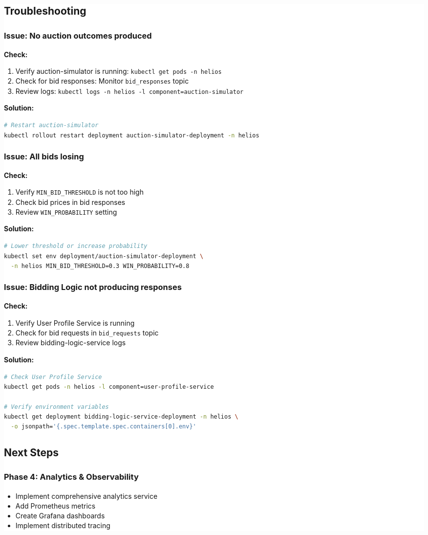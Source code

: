 ## Troubleshooting

### Issue: No auction outcomes produced

**Check:**
1. Verify auction-simulator is running: `kubectl get pods -n helios`
2. Check for bid responses: Monitor `bid_responses` topic
3. Review logs: `kubectl logs -n helios -l component=auction-simulator`

**Solution:**
```bash
# Restart auction-simulator
kubectl rollout restart deployment auction-simulator-deployment -n helios
```

### Issue: All bids losing

**Check:**
1. Verify `MIN_BID_THRESHOLD` is not too high
2. Check bid prices in bid responses
3. Review `WIN_PROBABILITY` setting

**Solution:**
```bash
# Lower threshold or increase probability
kubectl set env deployment/auction-simulator-deployment \
  -n helios MIN_BID_THRESHOLD=0.3 WIN_PROBABILITY=0.8
```

### Issue: Bidding Logic not producing responses

**Check:**
1. Verify User Profile Service is running
2. Check for bid requests in `bid_requests` topic
3. Review bidding-logic-service logs

**Solution:**
```bash
# Check User Profile Service
kubectl get pods -n helios -l component=user-profile-service

# Verify environment variables
kubectl get deployment bidding-logic-service-deployment -n helios \
  -o jsonpath='{.spec.template.spec.containers[0].env}'
```

## Next Steps

### Phase 4: Analytics & Observability
- Implement comprehensive analytics service
- Add Prometheus metrics
- Create Grafana dashboards
- Implement distributed tracing
